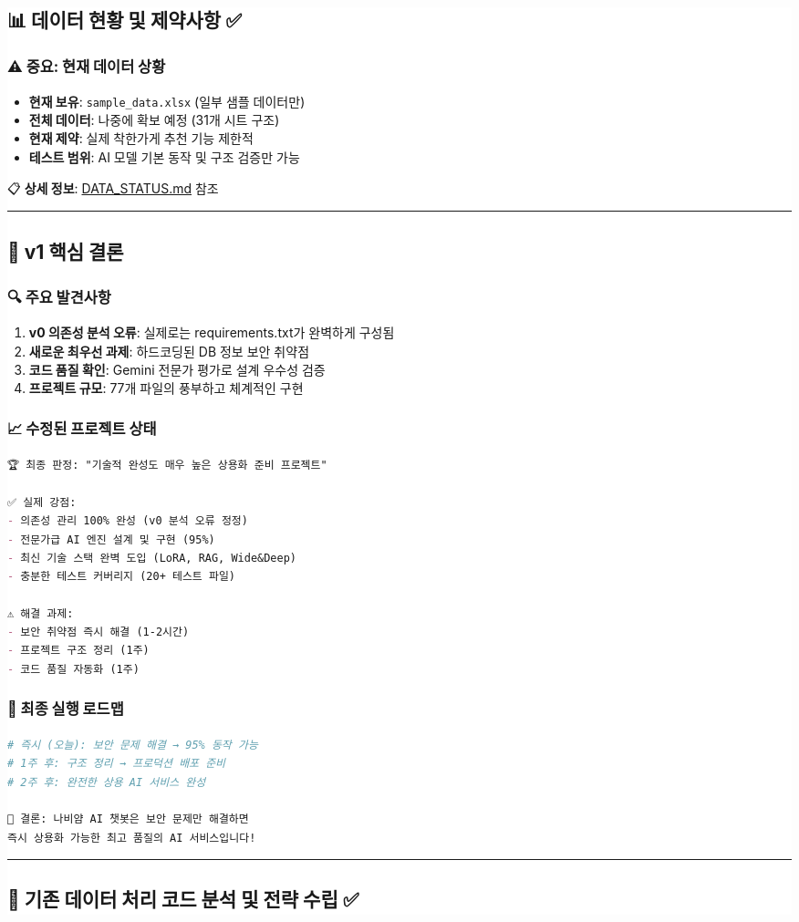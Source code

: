 
## 📊 **데이터 현황 및 제약사항** ✅

### **⚠️ 중요: 현재 데이터 상황**
- **현재 보유**: `sample_data.xlsx` (일부 샘플 데이터만)
- **전체 데이터**: 나중에 확보 예정 (31개 시트 구조)
- **현재 제약**: 실제 착한가게 추천 기능 제한적
- **테스트 범위**: AI 모델 기본 동작 및 구조 검증만 가능

📋 **상세 정보**: [DATA_STATUS.md](../DATA_STATUS.md) 참조

---

## 🎯 **v1 핵심 결론**

### **🔍 주요 발견사항**
1. **v0 의존성 분석 오류**: 실제로는 requirements.txt가 완벽하게 구성됨
2. **새로운 최우선 과제**: 하드코딩된 DB 정보 보안 취약점
3. **코드 품질 확인**: Gemini 전문가 평가로 설계 우수성 검증
4. **프로젝트 규모**: 77개 파일의 풍부하고 체계적인 구현

### **📈 수정된 프로젝트 상태**
```markdown
🏆 최종 판정: "기술적 완성도 매우 높은 상용화 준비 프로젝트"

✅ 실제 강점:
- 의존성 관리 100% 완성 (v0 분석 오류 정정)
- 전문가급 AI 엔진 설계 및 구현 (95%)
- 최신 기술 스택 완벽 도입 (LoRA, RAG, Wide&Deep)
- 충분한 테스트 커버리지 (20+ 테스트 파일)

⚠️ 해결 과제:
- 보안 취약점 즉시 해결 (1-2시간)
- 프로젝트 구조 정리 (1주)
- 코드 품질 자동화 (1주)
```

### **🚀 최종 실행 로드맵**
```bash
# 즉시 (오늘): 보안 문제 해결 → 95% 동작 가능
# 1주 후: 구조 정리 → 프로덕션 배포 준비
# 2주 후: 완전한 상용 AI 서비스 완성

🎯 결론: 나비얌 AI 챗봇은 보안 문제만 해결하면 
즉시 상용화 가능한 최고 품질의 AI 서비스입니다!
```

---

## 🔄 **기존 데이터 처리 코드 분석 및 전략 수립** ✅
